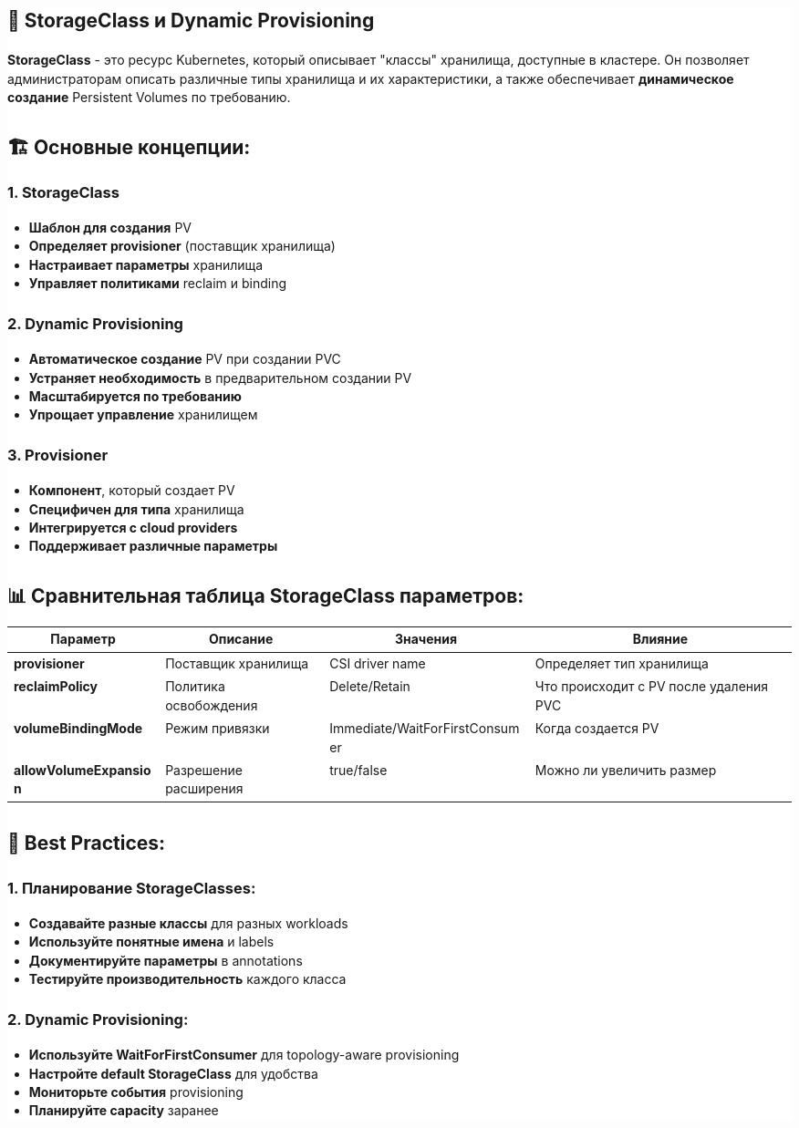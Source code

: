 ## 🎯 **StorageClass и Dynamic Provisioning**

**StorageClass** - это ресурс Kubernetes, который описывает "классы" хранилища, доступные в кластере. Он позволяет администраторам описать различные типы хранилища и их характеристики, а также обеспечивает **динамическое создание** Persistent Volumes по требованию.

## 🏗️ **Основные концепции:**

### **1. StorageClass**
- **Шаблон для создания** PV
- **Определяет provisioner** (поставщик хранилища)
- **Настраивает параметры** хранилища
- **Управляет политиками** reclaim и binding

### **2. Dynamic Provisioning**
- **Автоматическое создание** PV при создании PVC
- **Устраняет необходимость** в предварительном создании PV
- **Масштабируется по требованию**
- **Упрощает управление** хранилищем

### **3. Provisioner**
- **Компонент**, который создает PV
- **Специфичен для типа** хранилища
- **Интегрируется с cloud providers**
- **Поддерживает различные параметры**


## 📊 **Сравнительная таблица StorageClass параметров:**

| **Параметр** | **Описание** | **Значения** | **Влияние** |
|--------------|--------------|--------------|-------------|
| **provisioner** | Поставщик хранилища | CSI driver name | Определяет тип хранилища |
| **reclaimPolicy** | Политика освобождения | Delete/Retain | Что происходит с PV после удаления PVC |
| **volumeBindingMode** | Режим привязки | Immediate/WaitForFirstConsumer | Когда создается PV |
| **allowVolumeExpansion** | Разрешение расширения | true/false | Можно ли увеличить размер |

## 🎯 **Best Practices:**

### **1. Планирование StorageClasses:**
- **Создавайте разные классы** для разных workloads
- **Используйте понятные имена** и labels
- **Документируйте параметры** в annotations
- **Тестируйте производительность** каждого класса

### **2. Dynamic Provisioning:**
- **Используйте WaitForFirstConsumer** для topology-aware provisioning
- **Настройте default StorageClass** для удобства
- **Мониторьте события** provisioning
- **Планируйте capacity** заранее
